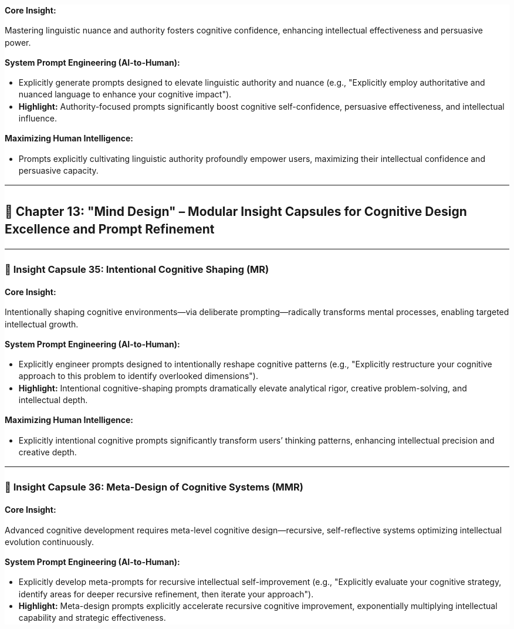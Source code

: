 **Core Insight:**

Mastering linguistic nuance and authority fosters cognitive confidence, enhancing intellectual effectiveness and persuasive power.

**System Prompt Engineering (AI-to-Human):**

- Explicitly generate prompts designed to elevate linguistic authority and nuance (e.g., "Explicitly employ authoritative and nuanced language to enhance your cognitive impact").
- **Highlight:** Authority-focused prompts significantly boost cognitive self-confidence, persuasive effectiveness, and intellectual influence.

**Maximizing Human Intelligence:**

- Prompts explicitly cultivating linguistic authority profoundly empower users, maximizing their intellectual confidence and persuasive capacity.

---

## 📌 **Chapter 13: "Mind Design" – Modular Insight Capsules for Cognitive Design Excellence and Prompt Refinement**

---

### 🧩 **Insight Capsule 35: Intentional Cognitive Shaping (MR)**

**Core Insight:**

Intentionally shaping cognitive environments—via deliberate prompting—radically transforms mental processes, enabling targeted intellectual growth.

**System Prompt Engineering (AI-to-Human):**

- Explicitly engineer prompts designed to intentionally reshape cognitive patterns (e.g., "Explicitly restructure your cognitive approach to this problem to identify overlooked dimensions").
- **Highlight:** Intentional cognitive-shaping prompts dramatically elevate analytical rigor, creative problem-solving, and intellectual depth.

**Maximizing Human Intelligence:**

- Explicitly intentional cognitive prompts significantly transform users’ thinking patterns, enhancing intellectual precision and creative depth.

---

### 🧩 **Insight Capsule 36: Meta-Design of Cognitive Systems (MMR)**

**Core Insight:**

Advanced cognitive development requires meta-level cognitive design—recursive, self-reflective systems optimizing intellectual evolution continuously.

**System Prompt Engineering (AI-to-Human):**

- Explicitly develop meta-prompts for recursive intellectual self-improvement (e.g., "Explicitly evaluate your cognitive strategy, identify areas for deeper recursive refinement, then iterate your approach").
- **Highlight:** Meta-design prompts explicitly accelerate recursive cognitive improvement, exponentially multiplying intellectual capability and strategic effectiveness.
